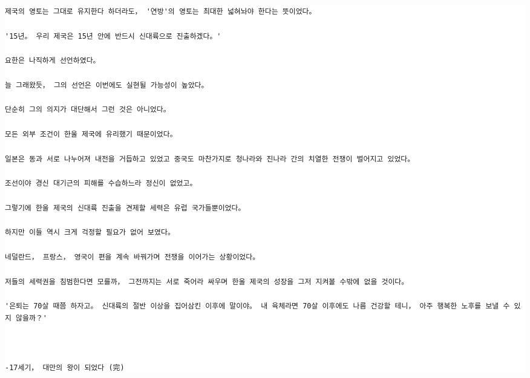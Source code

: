 	제국의 영토는 그대로 유지한다 하더라도， '연방'의 영토는 최대한 넓혀놔야 한다는 뜻이었다。

	'15년。 우리 제국은 15년 안에 반드시 신대륙으로 진출하겠다。'

	요한은 나직하게 선언하였다。

	늘 그래왔듯， 그의 선언은 이번에도 실현될 가능성이 높았다。

	단순히 그의 의지가 대단해서 그런 것은 아니었다。

	모든 외부 조건이 한울 제국에 유리했기 때문이었다。

	일본은 동과 서로 나누어져 내전을 거듭하고 있었고 중국도 마찬가지로 청나라와 진나라 간의 치열한 전쟁이 벌어지고 있었다。

	조선이야 경신 대기근의 피해를 수습하느라 정신이 없었고。

	그렇기에 한울 제국의 신대륙 진출을 견제할 세력은 유럽 국가들뿐이었다。

	하지만 이들 역시 크게 걱정할 필요가 없어 보였다。

	네덜란드， 프랑스， 영국이 편을 계속 바꿔가며 전쟁을 이어가는 상황이었다。

	저들의 세력권을 침범한다면 모를까， 그전까지는 서로 죽어라 싸우며 한울 제국의 성장을 그저 지켜볼 수밖에 없을 것이다。

	'은퇴는 70살 때쯤 하자고。 신대륙의 절반 이상을 집어삼킨 이후에 말이야。 내 육체라면 70살 이후에도 나름 건강할 테니， 아주 행복한 노후를 보낼 수 있지 않을까？'



	-17세기， 대만의 왕이 되었다 (完)